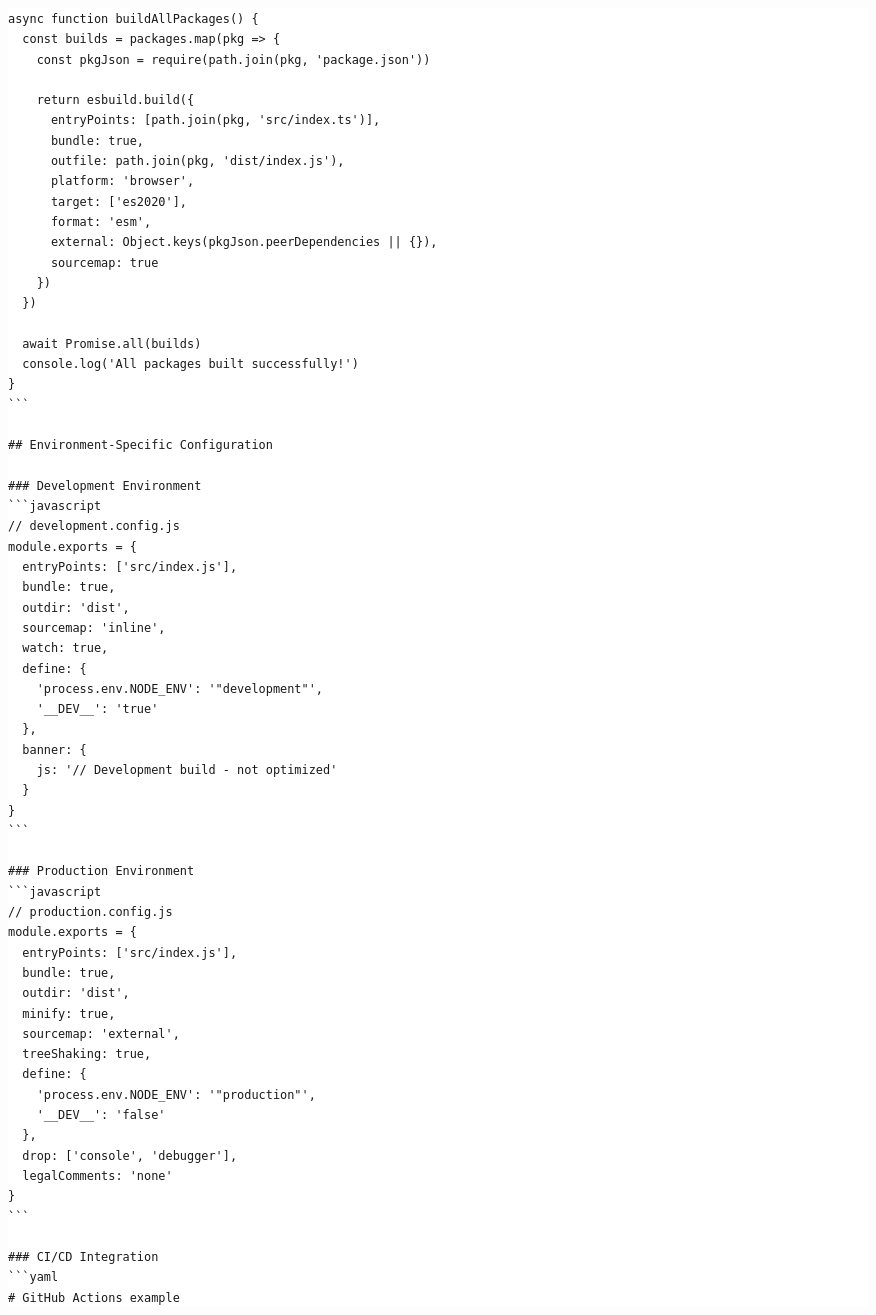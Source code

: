 ````instructions
async function buildAllPackages() {
  const builds = packages.map(pkg => {
    const pkgJson = require(path.join(pkg, 'package.json'))

    return esbuild.build({
      entryPoints: [path.join(pkg, 'src/index.ts')],
      bundle: true,
      outfile: path.join(pkg, 'dist/index.js'),
      platform: 'browser',
      target: ['es2020'],
      format: 'esm',
      external: Object.keys(pkgJson.peerDependencies || {}),
      sourcemap: true
    })
  })

  await Promise.all(builds)
  console.log('All packages built successfully!')
}
```

## Environment-Specific Configuration

### Development Environment
```javascript
// development.config.js
module.exports = {
  entryPoints: ['src/index.js'],
  bundle: true,
  outdir: 'dist',
  sourcemap: 'inline',
  watch: true,
  define: {
    'process.env.NODE_ENV': '"development"',
    '__DEV__': 'true'
  },
  banner: {
    js: '// Development build - not optimized'
  }
}
```

### Production Environment
```javascript
// production.config.js
module.exports = {
  entryPoints: ['src/index.js'],
  bundle: true,
  outdir: 'dist',
  minify: true,
  sourcemap: 'external',
  treeShaking: true,
  define: {
    'process.env.NODE_ENV': '"production"',
    '__DEV__': 'false'
  },
  drop: ['console', 'debugger'],
  legalComments: 'none'
}
```

### CI/CD Integration
```yaml
# GitHub Actions example
````